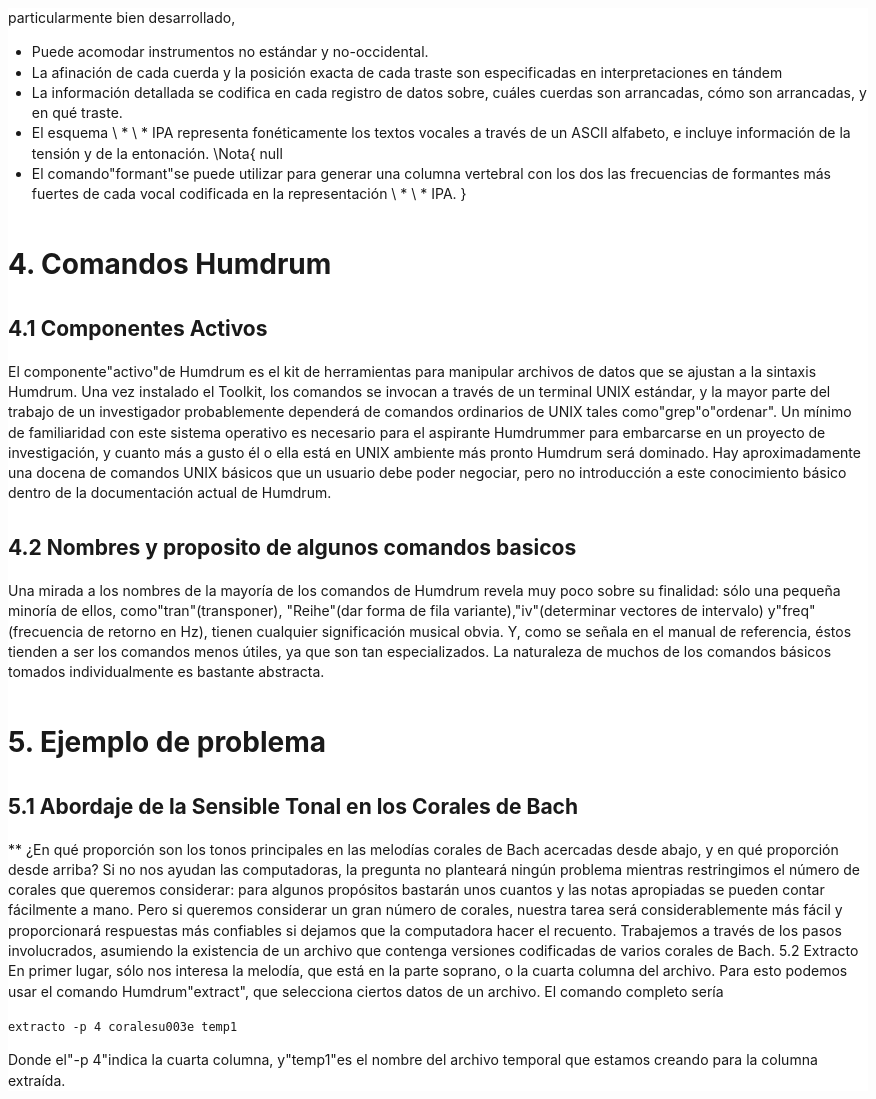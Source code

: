 particularmente bien desarrollado,
* Puede acomodar instrumentos no estándar y no-occidental.
* La afinación de cada cuerda y la posición exacta de cada traste son
especificadas en interpretaciones en tándem
* La información detallada se codifica en cada registro de datos sobre,
cuáles cuerdas son arrancadas, cómo son arrancadas, y en qué traste.
* El esquema \ * \ * IPA representa fonéticamente los textos vocales a través de un ASCII
alfabeto, e incluye información de la tensión y de la entonación.
\Nota{ null
* El comando"formant"se puede utilizar para generar una columna vertebral con los dos
las frecuencias de formantes más fuertes de cada vocal codificada en la representación \ * \ * IPA.
}
# 4. Comandos Humdrum
## 4.1 Componentes Activos
El componente"activo"de Humdrum es el kit de herramientas para manipular archivos de datos
que se ajustan a la sintaxis Humdrum.
Una vez instalado el Toolkit, los comandos se invocan a través de un terminal UNIX estándar,
y la mayor parte del trabajo de un investigador probablemente dependerá de comandos ordinarios de UNIX
tales como"grep"o"ordenar".
Un mínimo de familiaridad con este sistema operativo es necesario para el aspirante Humdrummer
para embarcarse en un proyecto de investigación, y cuanto más a gusto él o ella está en UNIX
ambiente más pronto Humdrum será dominado.
Hay aproximadamente una docena de comandos UNIX básicos que un usuario debe poder negociar, pero no
introducción a este conocimiento básico dentro de la documentación actual de Humdrum.
## 4.2 Nombres y proposito de algunos comandos basicos
Una mirada a los nombres de la mayoría de los comandos de Humdrum revela muy poco sobre
su finalidad: sólo una pequeña minoría de ellos, como"tran"(transponer),
"Reihe"(dar forma de fila variante),"iv"(determinar vectores de intervalo) y"freq"
(frecuencia de retorno en Hz), tienen cualquier significación musical obvia.
Y, como se señala en el manual de referencia, éstos tienden a ser los comandos menos útiles, ya que
son tan especializados.
La naturaleza de muchos de los comandos básicos tomados individualmente es bastante abstracta.
# 5. Ejemplo de problema
## 5.1 Abordaje de la Sensible Tonal en los Corales de Bach
** ¿En qué proporción son los tonos principales en las melodías corales de Bach acercadas
desde abajo, y en qué proporción desde arriba?
Si no nos ayudan las computadoras, la pregunta no planteará ningún problema
mientras restringimos el número de corales que queremos considerar: para algunos propósitos
bastarán unos cuantos y las notas apropiadas se pueden contar fácilmente a mano.
Pero si queremos considerar un gran número de corales, nuestra tarea será
considerablemente más fácil y proporcionará respuestas más confiables si dejamos que la computadora
hacer el recuento.
Trabajemos a través de los pasos involucrados, asumiendo la existencia de un archivo que contenga
versiones codificadas de varios corales de Bach.
5.2 Extracto
En primer lugar, sólo nos interesa la melodía, que está en la parte soprano,
o la cuarta columna del archivo.
Para esto podemos usar el comando Humdrum"extract", que selecciona ciertos datos de
un archivo.
El comando completo sería
```
extracto -p 4 coralesu003e temp1
```
Donde el"-p 4"indica la cuarta columna, y"temp1"es el nombre del
archivo temporal que estamos creando para la columna extraída.